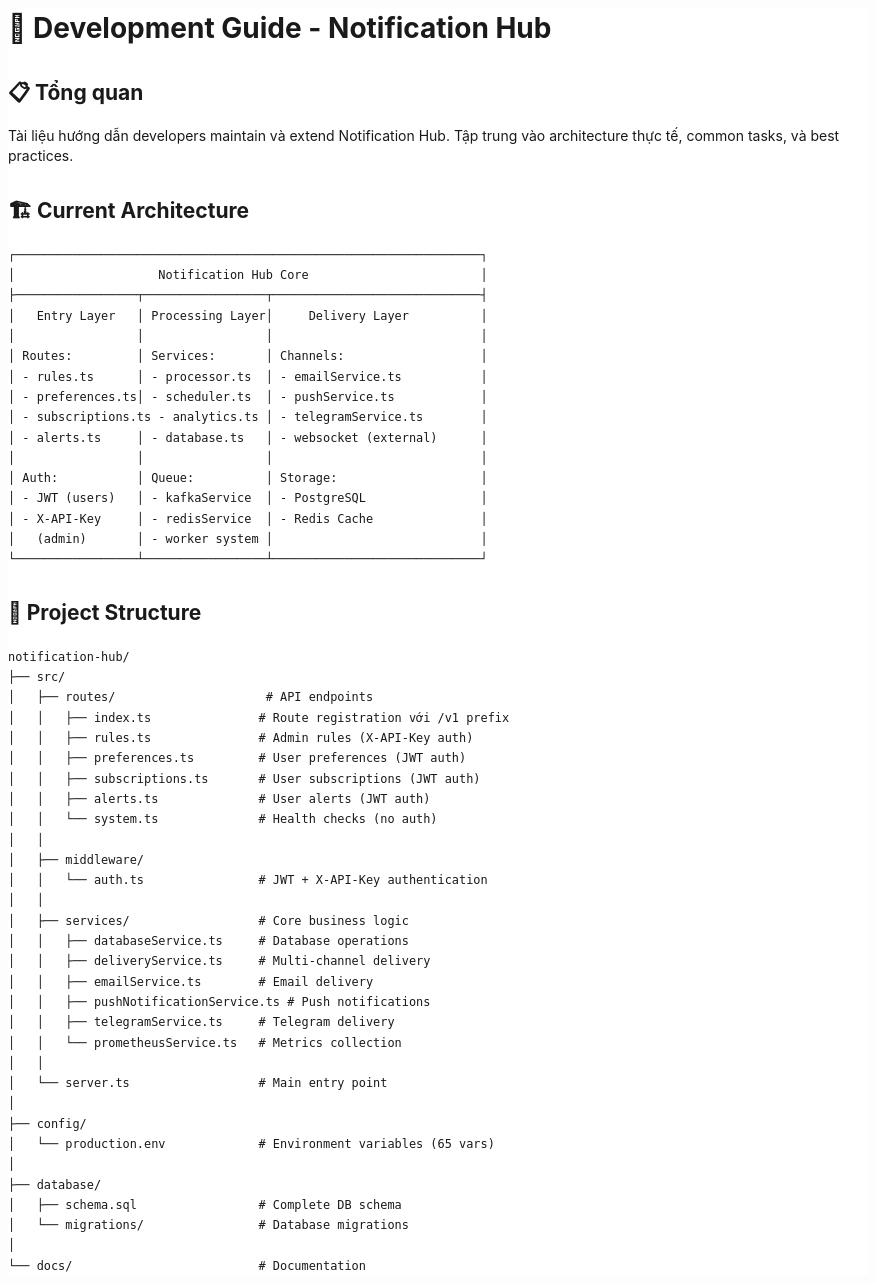# 🔧 Development Guide - Notification Hub

## 📋 **Tổng quan**

Tài liệu hướng dẫn developers maintain và extend Notification Hub. Tập trung vào architecture thực tế, common tasks, và best practices.

## 🏗️ **Current Architecture**

```
┌─────────────────────────────────────────────────────────────────┐
│                    Notification Hub Core                        │
├─────────────────┬─────────────────┬─────────────────────────────┤
│   Entry Layer   │ Processing Layer│     Delivery Layer          │
│                 │                 │                             │
│ Routes:         │ Services:       │ Channels:                   │
│ - rules.ts      │ - processor.ts  │ - emailService.ts           │
│ - preferences.ts│ - scheduler.ts  │ - pushService.ts            │
│ - subscriptions.ts - analytics.ts │ - telegramService.ts        │
│ - alerts.ts     │ - database.ts   │ - websocket (external)      │
│                 │                 │                             │
│ Auth:           │ Queue:          │ Storage:                    │
│ - JWT (users)   │ - kafkaService  │ - PostgreSQL                │
│ - X-API-Key     │ - redisService  │ - Redis Cache               │
│   (admin)       │ - worker system │                             │
└─────────────────┴─────────────────┴─────────────────────────────┘
```

## 📁 **Project Structure**

```
notification-hub/
├── src/
│   ├── routes/                     # API endpoints
│   │   ├── index.ts               # Route registration với /v1 prefix
│   │   ├── rules.ts               # Admin rules (X-API-Key auth)
│   │   ├── preferences.ts         # User preferences (JWT auth)
│   │   ├── subscriptions.ts       # User subscriptions (JWT auth)
│   │   ├── alerts.ts              # User alerts (JWT auth)
│   │   └── system.ts              # Health checks (no auth)
│   │
│   ├── middleware/
│   │   └── auth.ts                # JWT + X-API-Key authentication
│   │
│   ├── services/                  # Core business logic
│   │   ├── databaseService.ts     # Database operations
│   │   ├── deliveryService.ts     # Multi-channel delivery
│   │   ├── emailService.ts        # Email delivery
│   │   ├── pushNotificationService.ts # Push notifications
│   │   ├── telegramService.ts     # Telegram delivery
│   │   └── prometheusService.ts   # Metrics collection
│   │
│   └── server.ts                  # Main entry point
│
├── config/
│   └── production.env             # Environment variables (65 vars)
│
├── database/
│   ├── schema.sql                 # Complete DB schema
│   └── migrations/                # Database migrations
│
└── docs/                          # Documentation
```